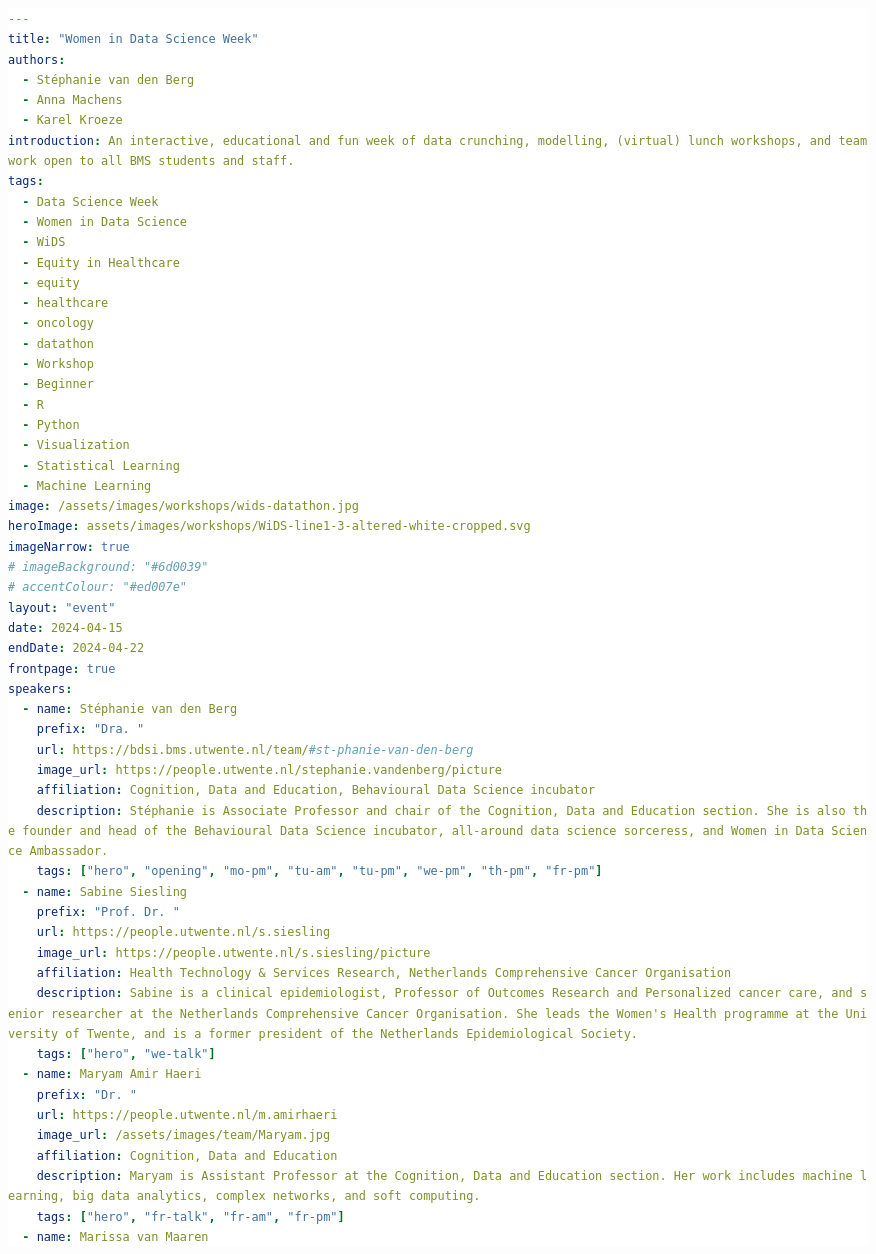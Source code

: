 ```yaml
---
title: "Women in Data Science Week"
authors:
  - Stéphanie van den Berg
  - Anna Machens
  - Karel Kroeze
introduction: An interactive, educational and fun week of data crunching, modelling, (virtual) lunch workshops, and team work open to all BMS students and staff.
tags:
  - Data Science Week
  - Women in Data Science
  - WiDS
  - Equity in Healthcare
  - equity
  - healthcare
  - oncology
  - datathon
  - Workshop
  - Beginner
  - R
  - Python
  - Visualization
  - Statistical Learning
  - Machine Learning
image: /assets/images/workshops/wids-datathon.jpg
heroImage: assets/images/workshops/WiDS-line1-3-altered-white-cropped.svg
imageNarrow: true
# imageBackground: "#6d0039"
# accentColour: "#ed007e"
layout: "event"
date: 2024-04-15
endDate: 2024-04-22
frontpage: true
speakers:
  - name: Stéphanie van den Berg
    prefix: "Dra. "
    url: https://bdsi.bms.utwente.nl/team/#st-phanie-van-den-berg
    image_url: https://people.utwente.nl/stephanie.vandenberg/picture
    affiliation: Cognition, Data and Education, Behavioural Data Science incubator
    description: Stéphanie is Associate Professor and chair of the Cognition, Data and Education section. She is also the founder and head of the Behavioural Data Science incubator, all-around data science sorceress, and Women in Data Science Ambassador.
    tags: ["hero", "opening", "mo-pm", "tu-am", "tu-pm", "we-pm", "th-pm", "fr-pm"]
  - name: Sabine Siesling
    prefix: "Prof. Dr. "
    url: https://people.utwente.nl/s.siesling
    image_url: https://people.utwente.nl/s.siesling/picture
    affiliation: Health Technology & Services Research, Netherlands Comprehensive Cancer Organisation
    description: Sabine is a clinical epidemiologist, Professor of Outcomes Research and Personalized cancer care, and senior researcher at the Netherlands Comprehensive Cancer Organisation. She leads the Women's Health programme at the University of Twente, and is a former president of the Netherlands Epidemiological Society.
    tags: ["hero", "we-talk"]
  - name: Maryam Amir Haeri
    prefix: "Dr. "
    url: https://people.utwente.nl/m.amirhaeri
    image_url: /assets/images/team/Maryam.jpg
    affiliation: Cognition, Data and Education
    description: Maryam is Assistant Professor at the Cognition, Data and Education section. Her work includes machine learning, big data analytics, complex networks, and soft computing.
    tags: ["hero", "fr-talk", "fr-am", "fr-pm"]
  - name: Marissa van Maaren
```